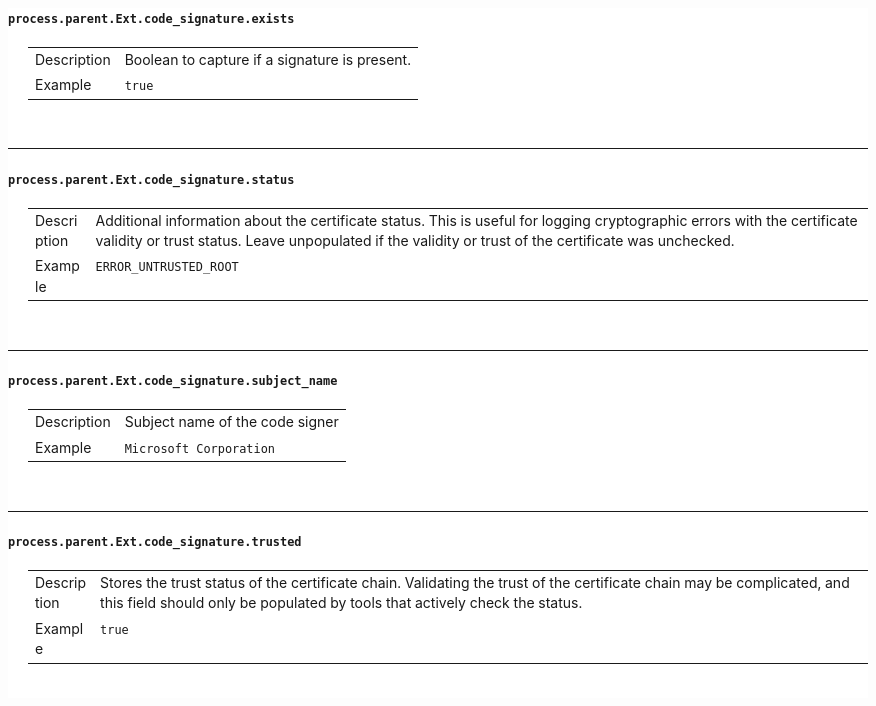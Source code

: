 #### `process.parent.Ext.code_signature.exists`

<div style='margin-left: 20px;'>
<table>
<tr><td>Description</td><td>Boolean to capture if a signature is present.</td></tr>
<tr><td>Example</td><td><code>true</code></td></tr>
</table>

<br>

</div>

<hr>

#### `process.parent.Ext.code_signature.status`

<div style='margin-left: 20px;'>
<table>
<tr><td>Description</td><td>Additional information about the certificate status.  This is useful for logging cryptographic errors with the certificate validity or trust status. Leave unpopulated if the validity or trust of the certificate was unchecked.</td></tr>
<tr><td>Example</td><td><code>ERROR_UNTRUSTED_ROOT</code></td></tr>
</table>

<br>

</div>

<hr>

#### `process.parent.Ext.code_signature.subject_name`

<div style='margin-left: 20px;'>
<table>
<tr><td>Description</td><td>Subject name of the code signer</td></tr>
<tr><td>Example</td><td><code>Microsoft Corporation</code></td></tr>
</table>

<br>

</div>

<hr>

#### `process.parent.Ext.code_signature.trusted`

<div style='margin-left: 20px;'>
<table>
<tr><td>Description</td><td>Stores the trust status of the certificate chain.  Validating the trust of the certificate chain may be complicated, and this field should only be populated by tools that actively check the status.</td></tr>
<tr><td>Example</td><td><code>true</code></td></tr>
</table>

<br>

</div>
